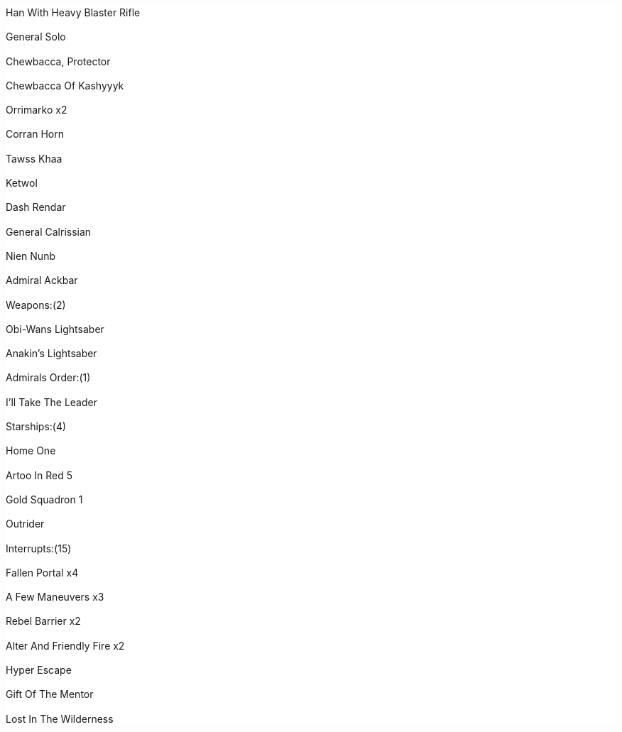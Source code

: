 Han With Heavy Blaster Rifle

General Solo

Chewbacca, Protector

Chewbacca Of Kashyyyk

Orrimarko x2

Corran Horn

Tawss Khaa

Ketwol

Dash Rendar

General Calrissian

Nien Nunb

Admiral Ackbar


Weapons:(2)


Obi-Wans Lightsaber

Anakin’s Lightsaber


Admirals Order:(1)


I’ll Take The Leader


Starships:(4)


Home One

Artoo In Red 5

Gold Squadron 1

Outrider


Interrupts:(15)


Fallen Portal x4

A Few Maneuvers x3

Rebel Barrier x2

Alter And Friendly Fire x2

Hyper Escape

Gift Of The Mentor

Lost In The Wilderness
